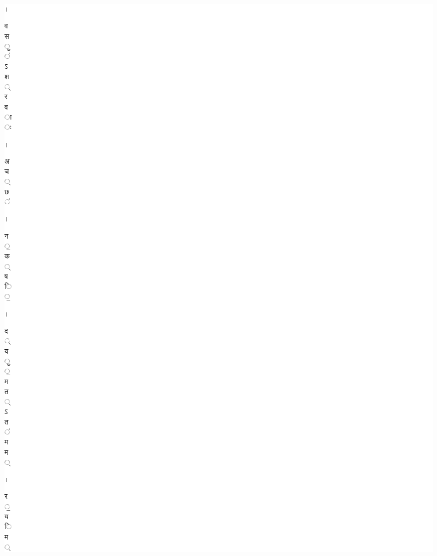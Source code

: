 ।  
   
व  
स  
ु  
॑  
ऽ  
श  
्  
र  
व  
ा  
ः  
   
।  
   
अ  
च  
्  
छ  
॑  
   
।  
   
न  
॒  
क  
्  
ष  
ि  
॒  
   
।  
   
द  
्  
य  
ु  
॒  
म  
त  
्  
ऽ  
त  
॑  
म  
म  
्  
   
।  
   
र  
॒  
य  
ि  
म  
्  
   